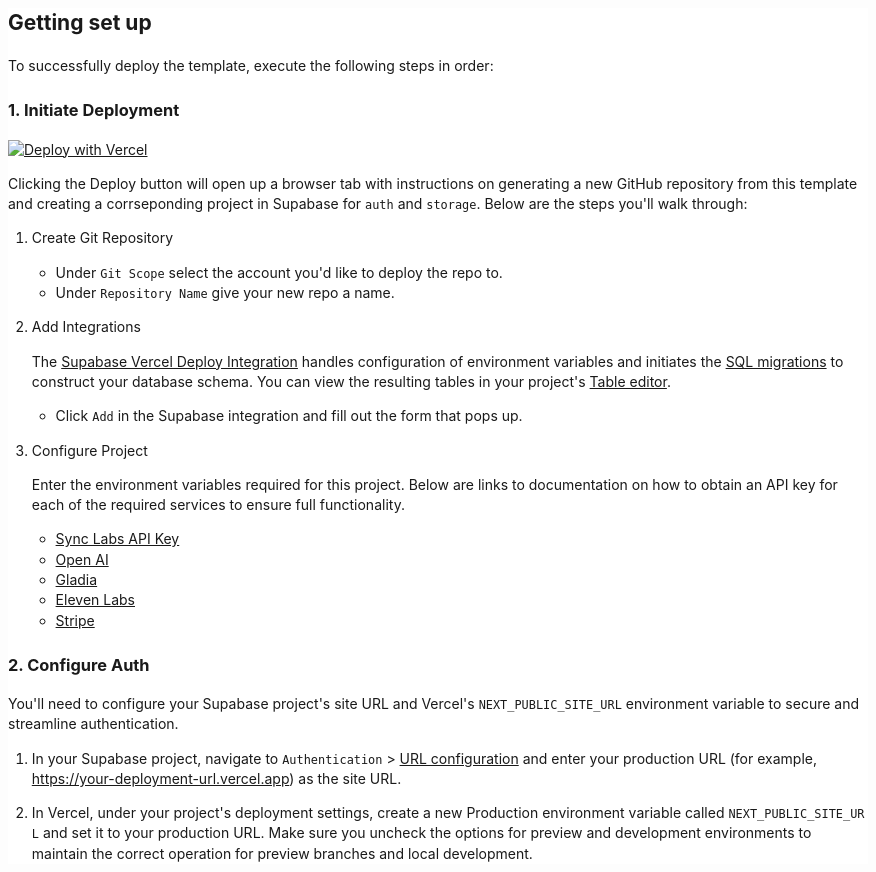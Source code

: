 ## Getting set up

To successfully deploy the template, execute the following steps in order:

### 1. Initiate Deployment

[![Deploy with Vercel](https://vercel.com/button)](https://vercel.com/new/clone?repository-url=https%3A%2F%2Fgithub.com%2Fsynchronicity-labs%2Ftranslation-starter&env=SYNC_LABS_API_KEY,OPENAI_API_KEY,GLADIA_API_KEY,ELEVEN_LABS_API_KEY,NEXT_PUBLIC_STRIPE_PUBLISHABLE_KEY,STRIPE_SECRET_KEY&envDescription=API%20Keys%20and%20other%20environement%20variables%20required%20for%20this%20app%20to%20function%20correctly.&envLink=https%3A%2F%2Fgithub.com%2Fsynchronicity-labs%2Ftranslation-starter%231-initiate-deployment&project-name=translation-starter&repository-name=translation-starter&integration-ids=oac_VqOgBHqhEoFTPzGkPd7L0iH6&external-id=https%3A%2F%2Fgithub.com%2Fsynchronicity-labs%2Ftranslation-starter%2Ftree%2Fmain)

Clicking the Deploy button will open up a browser tab with instructions on generating a new GitHub repository from this template and creating a corrseponding project in Supabase for `auth` and `storage`. Below are the steps you'll walk through:

1. Create Git Repository

    - Under `Git Scope` select the account you'd like to deploy the repo to.
    - Under `Repository Name` give your new repo a name.

2. Add Integrations

    The [Supabase Vercel Deploy Integration](https://vercel.com/integrations/supabase-v2) handles configuration of environment variables and initiates the [SQL migrations](./supabase/migrations/20230530034630_init.sql) to construct your database schema. You can view the resulting tables in your project's [Table editor](https://app.supabase.com/project/_/editor).

    - Click `Add` in the Supabase integration and fill out the form that pops up.

3. Configure Project

    Enter the environment variables required for this project. Below are links to documentation on how to obtain an API key for each of the required services to ensure full functionality.

    - [Sync Labs API Key](https://docs.synclabs.so/authentication)
    - [Open AI](https://platform.openai.com/docs/api-reference/authentication)
    - [Gladia](https://docs.gladia.io/reference/overview#getting-your-api-key)
    - [Eleven Labs](https://elevenlabs.io/docs/api-reference/authentication)
    - [Stripe](https://stripe.com/docs/api/authentication)

### 2. Configure Auth

You'll need to configure your Supabase project's site URL and Vercel's `NEXT_PUBLIC_SITE_URL` environment variable to secure and streamline authentication.

1. In your Supabase project, navigate to `Authentication` > [URL configuration](https://app.supabase.com/project/_/auth/url-configuration) and enter your production URL (for example, https://your-deployment-url.vercel.app) as the site URL.

2. In Vercel, under your project's deployment settings, create a new Production environment variable called `NEXT_PUBLIC_SITE_URL` and set it to your production URL. Make sure you uncheck the options for preview and development environments to maintain the correct operation for preview branches and local development.
